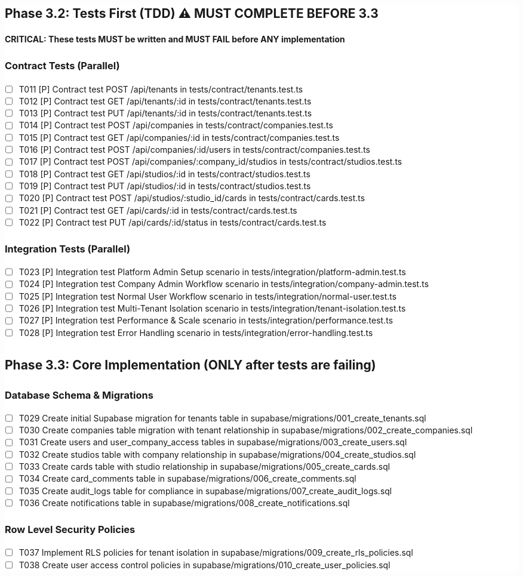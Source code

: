 ## Phase 3.2: Tests First (TDD) ⚠️ MUST COMPLETE BEFORE 3.3
**CRITICAL: These tests MUST be written and MUST FAIL before ANY implementation**

### Contract Tests (Parallel)
- [ ] T011 [P] Contract test POST /api/tenants in tests/contract/tenants.test.ts
- [ ] T012 [P] Contract test GET /api/tenants/:id in tests/contract/tenants.test.ts
- [ ] T013 [P] Contract test PUT /api/tenants/:id in tests/contract/tenants.test.ts
- [ ] T014 [P] Contract test POST /api/companies in tests/contract/companies.test.ts
- [ ] T015 [P] Contract test GET /api/companies/:id in tests/contract/companies.test.ts
- [ ] T016 [P] Contract test POST /api/companies/:id/users in tests/contract/companies.test.ts
- [ ] T017 [P] Contract test POST /api/companies/:company_id/studios in tests/contract/studios.test.ts
- [ ] T018 [P] Contract test GET /api/studios/:id in tests/contract/studios.test.ts
- [ ] T019 [P] Contract test PUT /api/studios/:id in tests/contract/studios.test.ts
- [ ] T020 [P] Contract test POST /api/studios/:studio_id/cards in tests/contract/cards.test.ts
- [ ] T021 [P] Contract test GET /api/cards/:id in tests/contract/cards.test.ts
- [ ] T022 [P] Contract test PUT /api/cards/:id/status in tests/contract/cards.test.ts

### Integration Tests (Parallel)
- [ ] T023 [P] Integration test Platform Admin Setup scenario in tests/integration/platform-admin.test.ts
- [ ] T024 [P] Integration test Company Admin Workflow scenario in tests/integration/company-admin.test.ts
- [ ] T025 [P] Integration test Normal User Workflow scenario in tests/integration/normal-user.test.ts
- [ ] T026 [P] Integration test Multi-Tenant Isolation scenario in tests/integration/tenant-isolation.test.ts
- [ ] T027 [P] Integration test Performance & Scale scenario in tests/integration/performance.test.ts
- [ ] T028 [P] Integration test Error Handling scenario in tests/integration/error-handling.test.ts

## Phase 3.3: Core Implementation (ONLY after tests are failing)

### Database Schema & Migrations
- [ ] T029 Create initial Supabase migration for tenants table in supabase/migrations/001_create_tenants.sql
- [ ] T030 Create companies table migration with tenant relationship in supabase/migrations/002_create_companies.sql
- [ ] T031 Create users and user_company_access tables in supabase/migrations/003_create_users.sql
- [ ] T032 Create studios table with company relationship in supabase/migrations/004_create_studios.sql
- [ ] T033 Create cards table with studio relationship in supabase/migrations/005_create_cards.sql
- [ ] T034 Create card_comments table in supabase/migrations/006_create_comments.sql
- [ ] T035 Create audit_logs table for compliance in supabase/migrations/007_create_audit_logs.sql
- [ ] T036 Create notifications table in supabase/migrations/008_create_notifications.sql

### Row Level Security Policies
- [ ] T037 Implement RLS policies for tenant isolation in supabase/migrations/009_create_rls_policies.sql
- [ ] T038 Create user access control policies in supabase/migrations/010_create_user_policies.sql
